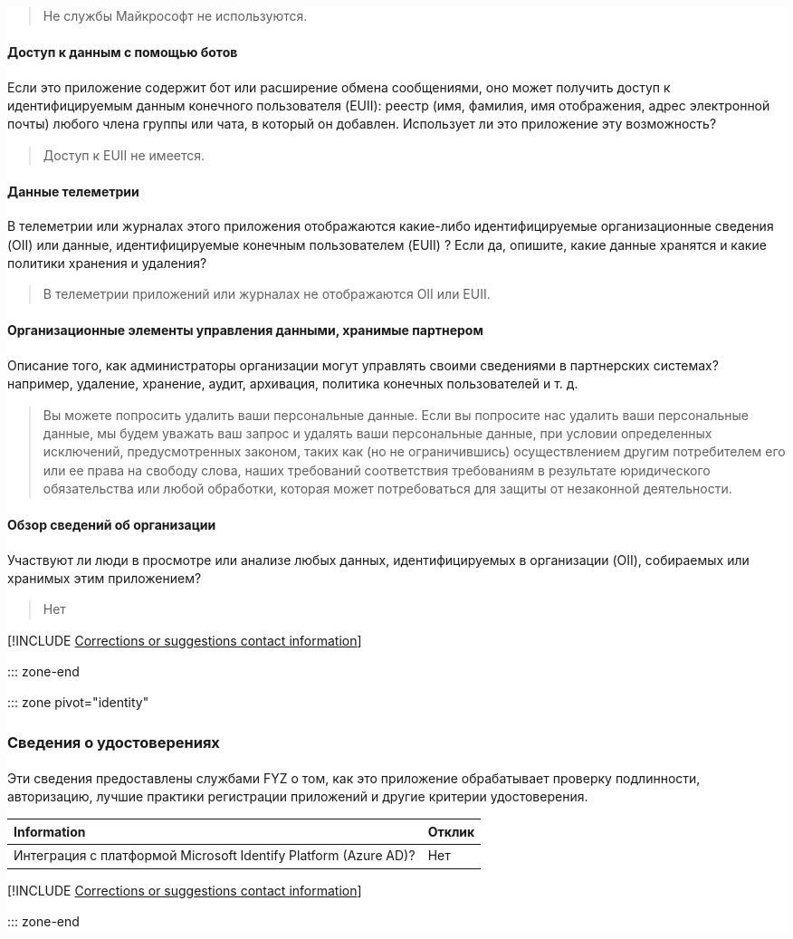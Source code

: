 >Не службы Майкрософт не используются.

#### <a name="data-access-via-bots"></a>Доступ к данным с помощью ботов

Если это приложение содержит бот или расширение обмена сообщениями, оно может получить доступ к идентифицируемым данным конечного пользователя (EUII): реестр (имя, фамилия, имя отображения, адрес электронной почты) любого члена группы или чата, в который он добавлен. Использует ли это приложение эту возможность?

>Доступ к EUII не имеется.


#### <a name="telemetry-data"></a>Данные телеметрии

В телеметрии или журналах этого приложения отображаются какие-либо идентифицируемые организационные сведения (OII) или данные, идентифицируемые конечным пользователем (EUII) ? Если да, опишите, какие данные хранятся и какие политики хранения и удаления?

>В телеметрии приложений или журналах не отображаются OII или EUII.

#### <a name="organizational-controls-for-data-stored-by-partner"></a>Организационные элементы управления данными, хранимые партнером

Описание того, как администраторы организации могут управлять своими сведениями в партнерских системах? например, удаление, хранение, аудит, архивация, политика конечных пользователей и т. д.

>Вы можете попросить удалить ваши персональные данные. Если вы попросите нас удалить ваши персональные данные, мы будем уважать ваш запрос и удалять ваши персональные данные, при условии определенных исключений, предусмотренных законом, таких как (но не ограничившись) осуществлением другим потребителем его или ее права на свободу слова, наших требований соответствия требованиям в результате юридического обязательства или любой обработки, которая может потребоваться для защиты от незаконной деятельности.

#### <a name="human-review-of-organizational-information"></a>Обзор сведений об организации

Участвуют ли люди в просмотре или анализе любых данных, идентифицируемых в организации (OII), собираемых или хранимых этим приложением?

>Нет

[!INCLUDE [Corrections or suggestions contact information](../includes/corrections-or-suggestions.md)]

::: zone-end


::: zone pivot="identity"

### <a name="identity-information"></a>Сведения о удостоверениях

Эти сведения предоставлены службами FYZ о том, как это приложение обрабатывает проверку подлинности, авторизацию, лучшие практики регистрации приложений и другие критерии удостоверения.

| **Information** | **Отклик** |
|:----------------|:-------------|
| Интеграция с платформой Microsoft Identify Platform (Azure AD)?  | Нет |

[!INCLUDE [Corrections or suggestions contact information](../includes/corrections-or-suggestions.md)]

::: zone-end

